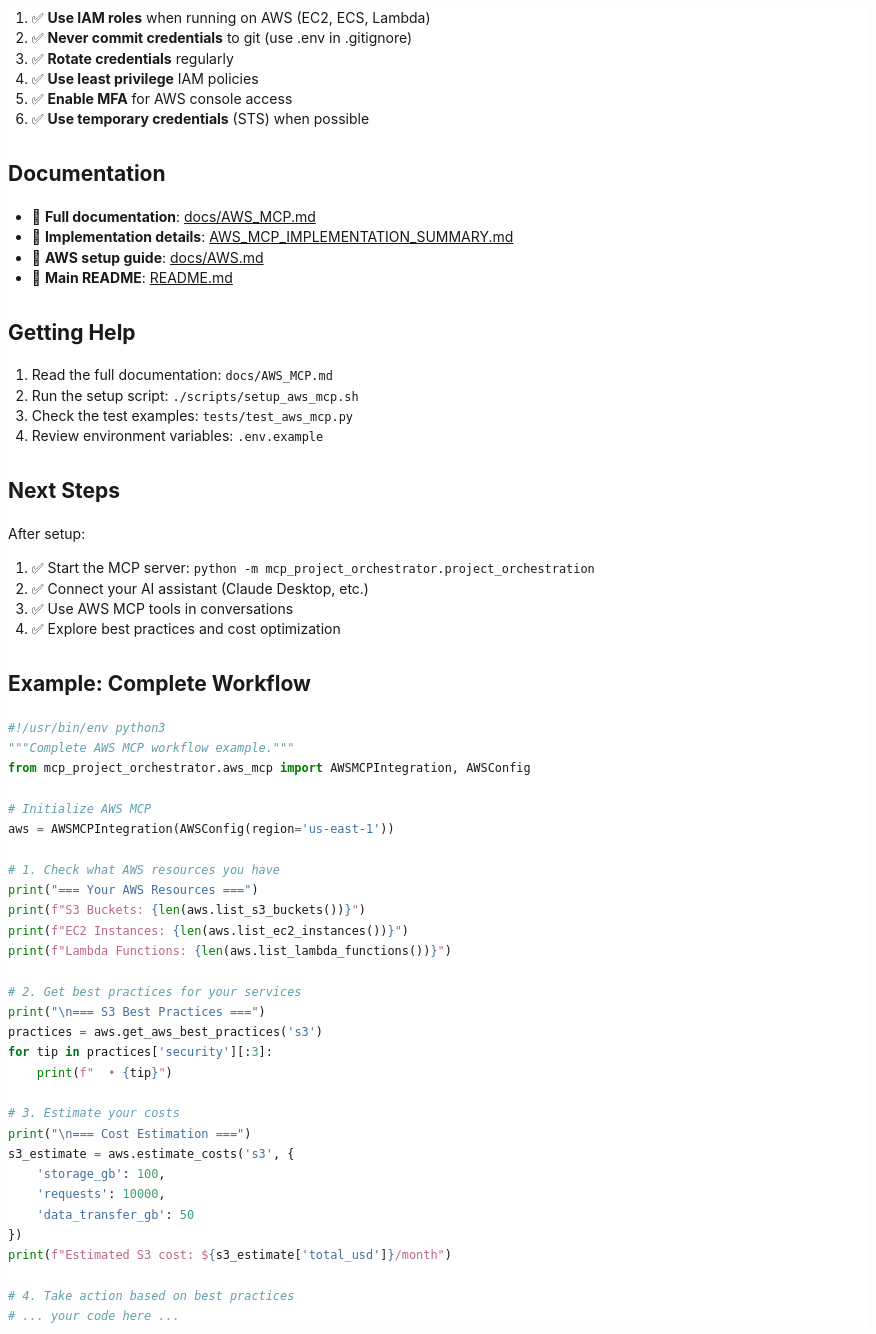 1. ✅ **Use IAM roles** when running on AWS (EC2, ECS, Lambda)
2. ✅ **Never commit credentials** to git (use .env in .gitignore)
3. ✅ **Rotate credentials** regularly
4. ✅ **Use least privilege** IAM policies
5. ✅ **Enable MFA** for AWS console access
6. ✅ **Use temporary credentials** (STS) when possible

## Documentation

- 📖 **Full documentation**: [docs/AWS_MCP.md](./docs/AWS_MCP.md)
- 📖 **Implementation details**: [AWS_MCP_IMPLEMENTATION_SUMMARY.md](./AWS_MCP_IMPLEMENTATION_SUMMARY.md)
- 📖 **AWS setup guide**: [docs/AWS.md](./docs/AWS.md)
- 📖 **Main README**: [README.md](./README.md)

## Getting Help

1. Read the full documentation: `docs/AWS_MCP.md`
2. Run the setup script: `./scripts/setup_aws_mcp.sh`
3. Check the test examples: `tests/test_aws_mcp.py`
4. Review environment variables: `.env.example`

## Next Steps

After setup:
1. ✅ Start the MCP server: `python -m mcp_project_orchestrator.project_orchestration`
2. ✅ Connect your AI assistant (Claude Desktop, etc.)
3. ✅ Use AWS MCP tools in conversations
4. ✅ Explore best practices and cost optimization

## Example: Complete Workflow

```python
#!/usr/bin/env python3
"""Complete AWS MCP workflow example."""
from mcp_project_orchestrator.aws_mcp import AWSMCPIntegration, AWSConfig

# Initialize AWS MCP
aws = AWSMCPIntegration(AWSConfig(region='us-east-1'))

# 1. Check what AWS resources you have
print("=== Your AWS Resources ===")
print(f"S3 Buckets: {len(aws.list_s3_buckets())}")
print(f"EC2 Instances: {len(aws.list_ec2_instances())}")
print(f"Lambda Functions: {len(aws.list_lambda_functions())}")

# 2. Get best practices for your services
print("\n=== S3 Best Practices ===")
practices = aws.get_aws_best_practices('s3')
for tip in practices['security'][:3]:
    print(f"  • {tip}")

# 3. Estimate your costs
print("\n=== Cost Estimation ===")
s3_estimate = aws.estimate_costs('s3', {
    'storage_gb': 100,
    'requests': 10000,
    'data_transfer_gb': 50
})
print(f"Estimated S3 cost: ${s3_estimate['total_usd']}/month")

# 4. Take action based on best practices
# ... your code here ...
```